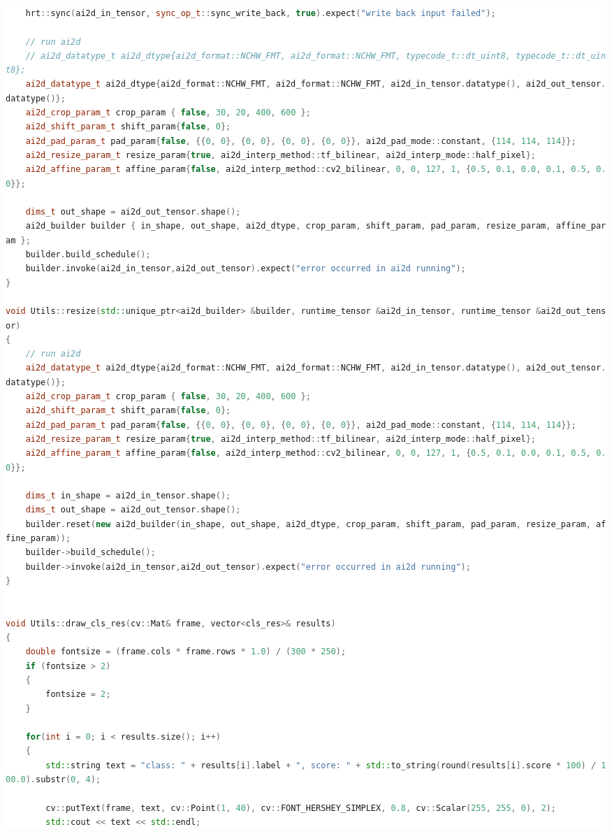 ```c++
    hrt::sync(ai2d_in_tensor, sync_op_t::sync_write_back, true).expect("write back input failed");

    // run ai2d
    // ai2d_datatype_t ai2d_dtype{ai2d_format::NCHW_FMT, ai2d_format::NCHW_FMT, typecode_t::dt_uint8, typecode_t::dt_uint8};
    ai2d_datatype_t ai2d_dtype{ai2d_format::NCHW_FMT, ai2d_format::NCHW_FMT, ai2d_in_tensor.datatype(), ai2d_out_tensor.datatype()};
    ai2d_crop_param_t crop_param { false, 30, 20, 400, 600 };
    ai2d_shift_param_t shift_param{false, 0};
    ai2d_pad_param_t pad_param{false, {{0, 0}, {0, 0}, {0, 0}, {0, 0}}, ai2d_pad_mode::constant, {114, 114, 114}};
    ai2d_resize_param_t resize_param{true, ai2d_interp_method::tf_bilinear, ai2d_interp_mode::half_pixel};
    ai2d_affine_param_t affine_param{false, ai2d_interp_method::cv2_bilinear, 0, 0, 127, 1, {0.5, 0.1, 0.0, 0.1, 0.5, 0.0}};

    dims_t out_shape = ai2d_out_tensor.shape();
    ai2d_builder builder { in_shape, out_shape, ai2d_dtype, crop_param, shift_param, pad_param, resize_param, affine_param };
    builder.build_schedule();
    builder.invoke(ai2d_in_tensor,ai2d_out_tensor).expect("error occurred in ai2d running");
}

void Utils::resize(std::unique_ptr<ai2d_builder> &builder, runtime_tensor &ai2d_in_tensor, runtime_tensor &ai2d_out_tensor)
{
    // run ai2d
    ai2d_datatype_t ai2d_dtype{ai2d_format::NCHW_FMT, ai2d_format::NCHW_FMT, ai2d_in_tensor.datatype(), ai2d_out_tensor.datatype()};
    ai2d_crop_param_t crop_param { false, 30, 20, 400, 600 };
    ai2d_shift_param_t shift_param{false, 0};
    ai2d_pad_param_t pad_param{false, {{0, 0}, {0, 0}, {0, 0}, {0, 0}}, ai2d_pad_mode::constant, {114, 114, 114}};
    ai2d_resize_param_t resize_param{true, ai2d_interp_method::tf_bilinear, ai2d_interp_mode::half_pixel};
    ai2d_affine_param_t affine_param{false, ai2d_interp_method::cv2_bilinear, 0, 0, 127, 1, {0.5, 0.1, 0.0, 0.1, 0.5, 0.0}};

    dims_t in_shape = ai2d_in_tensor.shape();
    dims_t out_shape = ai2d_out_tensor.shape();
    builder.reset(new ai2d_builder(in_shape, out_shape, ai2d_dtype, crop_param, shift_param, pad_param, resize_param, affine_param));
    builder->build_schedule();
    builder->invoke(ai2d_in_tensor,ai2d_out_tensor).expect("error occurred in ai2d running");
}


void Utils::draw_cls_res(cv::Mat& frame, vector<cls_res>& results)
{
    double fontsize = (frame.cols * frame.rows * 1.0) / (300 * 250);
    if (fontsize > 2)
    {
        fontsize = 2;
    }

    for(int i = 0; i < results.size(); i++)
    {   
        std::string text = "class: " + results[i].label + ", score: " + std::to_string(round(results[i].score * 100) / 100.0).substr(0, 4);

        cv::putText(frame, text, cv::Point(1, 40), cv::FONT_HERSHEY_SIMPLEX, 0.8, cv::Scalar(255, 255, 0), 2);
        std::cout << text << std::endl;
```